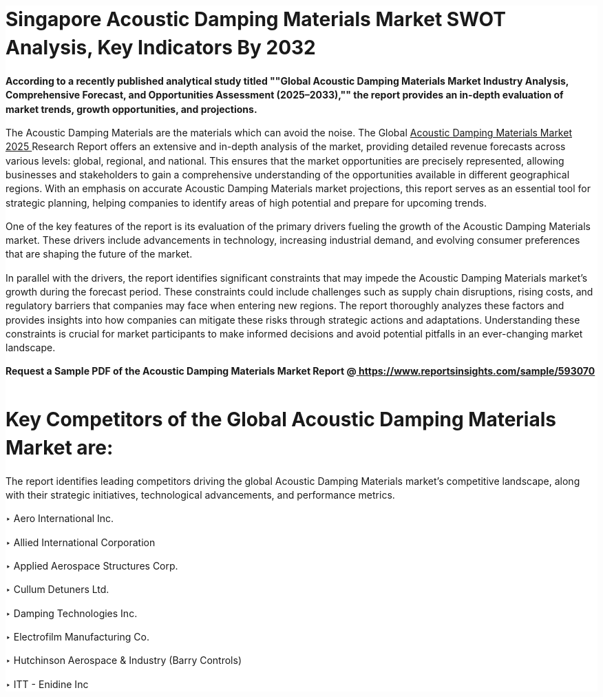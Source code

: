 # Singapore Acoustic Damping Materials Market SWOT Analysis, Key Indicators By 2032

<strong>According to a recently published analytical study titled ""Global Acoustic Damping Materials Market Industry Analysis, Comprehensive Forecast, and Opportunities Assessment (2025–2033),"" the report provides an in-depth evaluation of market trends, growth opportunities, and projections.</strong>

The Acoustic Damping Materials are the materials which can avoid the noise. The Global <a href=https://www.reportsinsights.com/sample/593070>Acoustic Damping Materials Market 2025 </a> Research Report offers an extensive and in-depth analysis of the market, providing detailed revenue forecasts across various levels: global, regional, and national. This ensures that the market opportunities are precisely represented, allowing businesses and stakeholders to gain a comprehensive understanding of the opportunities available in different geographical regions. With an emphasis on accurate Acoustic Damping Materials market projections, this report serves as an essential tool for strategic planning, helping companies to identify areas of high potential and prepare for upcoming trends.

One of the key features of the report is its evaluation of the primary drivers fueling the growth of the Acoustic Damping Materials market. These drivers include advancements in technology, increasing industrial demand, and evolving consumer preferences that are shaping the future of the market. 

In parallel with the drivers, the report identifies significant constraints that may impede the Acoustic Damping Materials market’s growth during the forecast period. These constraints could include challenges such as supply chain disruptions, rising costs, and regulatory barriers that companies may face when entering new regions. The report thoroughly analyzes these factors and provides insights into how companies can mitigate these risks through strategic actions and adaptations. Understanding these constraints is crucial for market participants to make informed decisions and avoid potential pitfalls in an ever-changing market landscape.

<strong>Request a Sample PDF of the Acoustic Damping Materials Market Report </strong><strong>@<a href=https://www.reportsinsights.com/sample/593070> https://www.reportsinsights.com/sample/593070</a></strong></font>

# <strong>Key Competitors of the Global Acoustic Damping Materials Market are:</strong>

The report identifies leading competitors driving the global Acoustic Damping Materials market’s competitive landscape, along with their strategic initiatives, technological advancements, and performance metrics.

‣ Aero International Inc.

‣ Allied International Corporation

‣ Applied Aerospace Structures Corp.

‣ Cullum Detuners Ltd.

‣ Damping Technologies Inc.

‣ Electrofilm Manufacturing Co.

‣ Hutchinson Aerospace & Industry (Barry Controls)

‣ ITT - Enidine Inc
